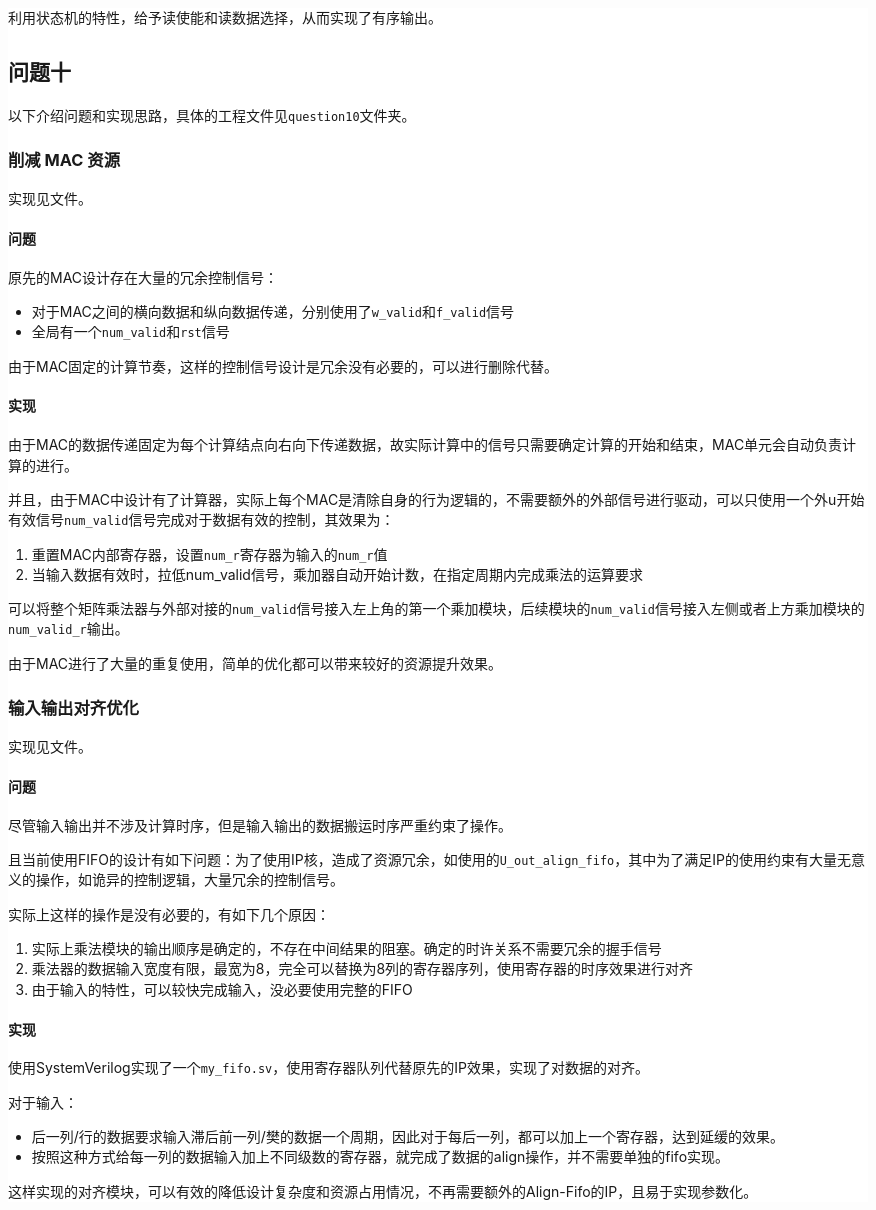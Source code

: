 利用状态机的特性，给予读使能和读数据选择，从而实现了有序输出。

## 问题十

以下介绍问题和实现思路，具体的工程文件见`question10`文件夹。

### 削减 MAC 资源

实现见文件。

#### 问题

原先的MAC设计存在大量的冗余控制信号：

- 对于MAC之间的横向数据和纵向数据传递，分别使用了`w_valid`和`f_valid`信号
- 全局有一个`num_valid`和`rst`信号

由于MAC固定的计算节奏，这样的控制信号设计是冗余没有必要的，可以进行删除代替。

#### 实现

由于MAC的数据传递固定为每个计算结点向右向下传递数据，故实际计算中的信号只需要确定计算的开始和结束，MAC单元会自动负责计算的进行。

并且，由于MAC中设计有了计算器，实际上每个MAC是清除自身的行为逻辑的，不需要额外的外部信号进行驱动，可以只使用一个外u开始有效信号`num_valid`信号完成对于数据有效的控制，其效果为：

1. 重置MAC内部寄存器，设置`num_r`寄存器为输入的`num_r`值
2. 当输入数据有效时，拉低num_valid信号，乘加器自动开始计数，在指定周期内完成乘法的运算要求

可以将整个矩阵乘法器与外部对接的`num_valid`信号接入左上角的第一个乘加模块，后续模块的`num_valid`信号接入左侧或者上方乘加模块的`num_valid_r`输出。

由于MAC进行了大量的重复使用，简单的优化都可以带来较好的资源提升效果。

### 输入输出对齐优化

实现见文件。

#### 问题

尽管输入输出并不涉及计算时序，但是输入输出的数据搬运时序严重约束了操作。

且当前使用FIFO的设计有如下问题：为了使用IP核，造成了资源冗余，如使用的`U_out_align_fifo`，其中为了满足IP的使用约束有大量无意义的操作，如诡异的控制逻辑，大量冗余的控制信号。

实际上这样的操作是没有必要的，有如下几个原因：

1. 实际上乘法模块的输出顺序是确定的，不存在中间结果的阻塞。确定的时许关系不需要冗余的握手信号
2. 乘法器的数据输入宽度有限，最宽为8，完全可以替换为8列的寄存器序列，使用寄存器的时序效果进行对齐
3. 由于输入的特性，可以较快完成输入，没必要使用完整的FIFO

#### 实现

使用SystemVerilog实现了一个`my_fifo.sv`，使用寄存器队列代替原先的IP效果，实现了对数据的对齐。

对于输入：

- 后一列/行的数据要求输入滞后前一列/樊的数据一个周期，因此对于每后一列，都可以加上一个寄存器，达到延缓的效果。
- 按照这种方式给每一列的数据输入加上不同级数的寄存器，就完成了数据的align操作，并不需要单独的fifo实现。

这样实现的对齐模块，可以有效的降低设计复杂度和资源占用情况，不再需要额外的Align-Fifo的IP，且易于实现参数化。
